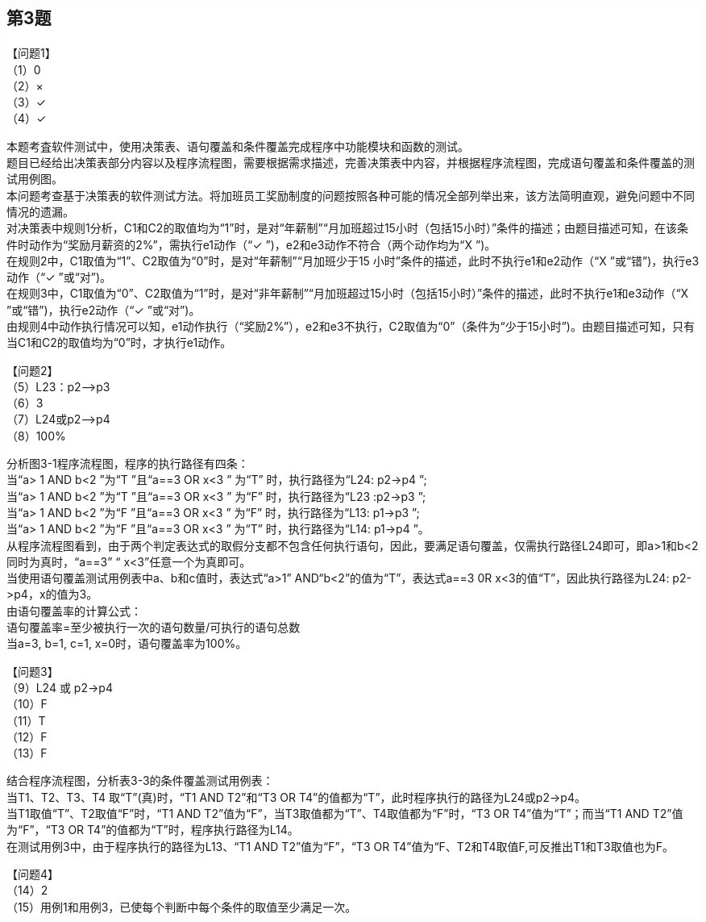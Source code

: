 
## 第3题 ##

【问题1】  
（1）0  
（2）×  
（3）✓  
（4）✓  
  
本题考査软件测试中，使用决策表、语句覆盖和条件覆盖完成程序中功能模块和函数的测试。  
题目已经给出决策表部分内容以及程序流程图，需要根据需求描述，完善决策表中内容，并根据程序流程图，完成语句覆盖和条件覆盖的测试用例图。  
本问题考查基于决策表的软件测试方法。将加班员工奖励制度的问题按照各种可能的情况全部列举出来，该方法简明直观，避免问题中不同情况的遗漏。  
对决策表中规则1分析，C1和C2的取值均为“1”时，是对“年薪制”“月加班超过15小时（包括15小时）”条件的描述；由题目描述可知，在该条件时动作为“奖励月薪资的2%”，需执行e1动作（“✓ ”)，e2和e3动作不符合（两个动作均为“X ”)。  
在规则2中，C1取值为“1”、C2取值为“0”时，是对“年薪制”“月加班少于15 小时”条件的描述，此时不执行e1和e2动作（“X ”或“错”)，执行e3动作（“✓ ”或“对”)。  
在规则3中，C1取值为“0”、C2取值为“1”时，是对“非年薪制”“月加班超过15小时（包括15小时）”条件的描述，此时不执行e1和e3动作（“X ”或“错”)，执行e2动作（“✓ ”或“对”)。  
由规则4中动作执行情况可以知，e1动作执行（“奖励2%”），e2和e3不执行，C2取值为“0”（条件为“少于15小时”)。由题目描述可知，只有当C1和C2的取值均为“0”时，才执行e1动作。  
  
【问题2】  
（5）L23：p2—&gt;p3  
（6）3  
（7）L24或p2—&gt;p4  
（8）100%  
  
分析图3-1程序流程图，程序的执行路径有四条：  
当“a&gt; 1 AND b&lt;2 ”为“T ”且“a==3 OR x&lt;3 ” 为“T” 时，执行路径为“L24: p2-&gt;p4 ”;  
当“a&gt; 1 AND b&lt;2 ”为“T ”且“a==3 OR x&lt;3 ” 为“F” 时，执行路径为“L23 :p2-&gt;p3 ”;  
当“a&gt; 1 AND b&lt;2 ”为“F ”且“a==3 OR x&lt;3 ” 为“F” 时，执行路径为“L13: p1-&gt;p3 ”;  
当“a&gt; 1 AND b&lt;2 ”为“F ”且“a==3 OR x&lt;3 ” 为“T” 时，执行路径为“L14: p1-&gt;p4 ”。  
从程序流程图看到，由于两个判定表达式的取假分支都不包含任何执行语句，因此，要满足语句覆盖，仅需执行路径L24即可，即a&gt;1和b&lt;2同时为真时，“a==3” “ x&lt;3”任意一个为真即可。  
当使用语句覆盖测试用例表中a、b和c值时，表达式“a&gt;1” AND“b&lt;2”的值为“T”，表达式a==3 0R x&lt;3的值“T”，因此执行路径为L24: p2-&gt;p4，x的值为3。  
由语句覆盖率的计算公式：  
语句覆盖率=至少被执行一次的语句数量/可执行的语句总数  
当a=3, b=1, c=1, x=0时，语句覆盖率为100%。  
  
【问题3】  
（9）L24 或 p2-&gt;p4  
（10）F  
（11）T  
（12）F  
（13）F  
  
结合程序流程图，分析表3-3的条件覆盖测试用例表：  
当T1、T2、T3、T4 取“T”(真)时，“T1 AND T2”和“T3 OR T4”的值都为“T”，此时程序执行的路径为L24或p2-&gt;p4。  
当T1取值“T”、T2取值“F”时，“T1 AND T2”值为“F”，当T3取值都为“T”、T4取值都为“F”时，“T3 OR T4”值为“T”；而当“T1 AND T2”值为“F”，“T3 OR T4”的值都为“T”时，程序执行路径为L14。  
在测试用例3中，由于程序执行的路径为L13、“T1 AND T2”值为“F”，“T3 OR T4”值为“F、T2和T4取值F,可反推出T1和T3取值也为F。  
  
【问题4】  
（14）2  
（15）用例1和用例3，已使每个判断中每个条件的取值至少满足一次。  
  